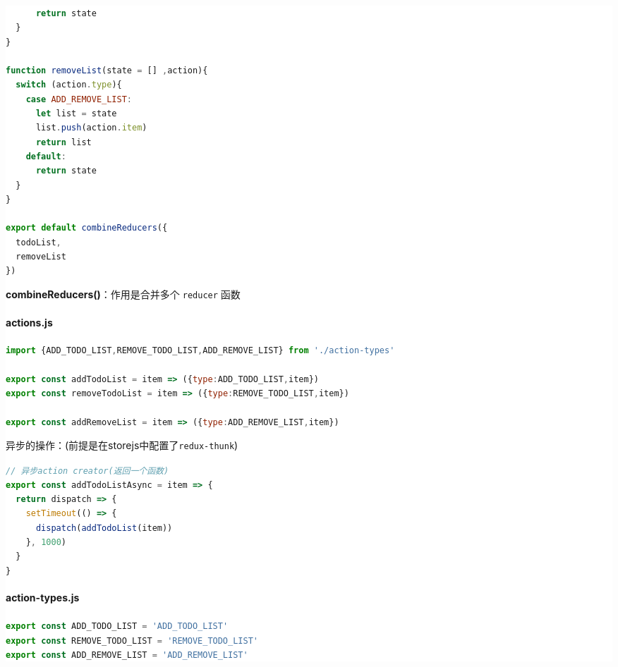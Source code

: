 ```js
      return state
  }
}

function removeList(state = [] ,action){
  switch (action.type){
    case ADD_REMOVE_LIST:
      let list = state
      list.push(action.item)
      return list
    default:
      return state
  }
}

export default combineReducers({
  todoList,
  removeList
})
```

**combineReducers()**：作用是合并多个 `reducer` 函数 

#### actions.js

```javascript
import {ADD_TODO_LIST,REMOVE_TODO_LIST,ADD_REMOVE_LIST} from './action-types'

export const addTodoList = item => ({type:ADD_TODO_LIST,item})
export const removeTodoList = item => ({type:REMOVE_TODO_LIST,item})

export const addRemoveList = item => ({type:ADD_REMOVE_LIST,item})
```

异步的操作：(前提是在storejs中配置了`redux-thunk`)

```javascript
// 异步action creator(返回一个函数)
export const addTodoListAsync = item => {
  return dispatch => {
    setTimeout(() => {
      dispatch(addTodoList(item))
    }, 1000)
  }
}
```



#### action-types.js

```javascript
export const ADD_TODO_LIST = 'ADD_TODO_LIST'
export const REMOVE_TODO_LIST = 'REMOVE_TODO_LIST'
export const ADD_REMOVE_LIST = 'ADD_REMOVE_LIST'
```
